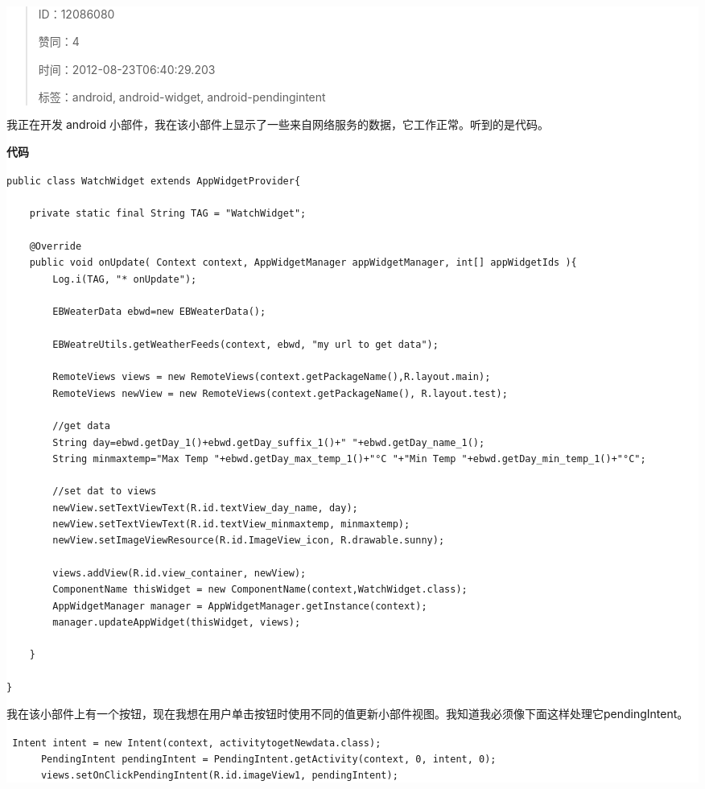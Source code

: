 > ID：12086080
> 
> 赞同：4
> 
> 时间：2012-08-23T06:40:29.203
> 
> 标签：android, android-widget, android-pendingintent

我正在开发 android 小部件，我在该小部件上显示了一些来自网络服务的数据，它工作正常。听到的是代码。

**代码**

```
public class WatchWidget extends AppWidgetProvider{

    private static final String TAG = "WatchWidget";

    @Override
    public void onUpdate( Context context, AppWidgetManager appWidgetManager, int[] appWidgetIds ){
        Log.i(TAG, "* onUpdate");

        EBWeaterData ebwd=new EBWeaterData();

        EBWeatreUtils.getWeatherFeeds(context, ebwd, "my url to get data");

        RemoteViews views = new RemoteViews(context.getPackageName(),R.layout.main);
        RemoteViews newView = new RemoteViews(context.getPackageName(), R.layout.test);

        //get data 
        String day=ebwd.getDay_1()+ebwd.getDay_suffix_1()+" "+ebwd.getDay_name_1();
        String minmaxtemp="Max Temp "+ebwd.getDay_max_temp_1()+"°C "+"Min Temp "+ebwd.getDay_min_temp_1()+"°C";

        //set dat to views
        newView.setTextViewText(R.id.textView_day_name, day);
        newView.setTextViewText(R.id.textView_minmaxtemp, minmaxtemp);  
        newView.setImageViewResource(R.id.ImageView_icon, R.drawable.sunny);

        views.addView(R.id.view_container, newView);      
        ComponentName thisWidget = new ComponentName(context,WatchWidget.class);
        AppWidgetManager manager = AppWidgetManager.getInstance(context);
        manager.updateAppWidget(thisWidget, views);

    }

} 
```

我在该小部件上有一个按钮，现在我想在用户单击按钮时使用不同的值更新小部件视图。我知道我必须像下面这样处理它pendingIntent。

```
 Intent intent = new Intent(context, activitytogetNewdata.class);
      PendingIntent pendingIntent = PendingIntent.getActivity(context, 0, intent, 0);
      views.setOnClickPendingIntent(R.id.imageView1, pendingIntent); 
```
